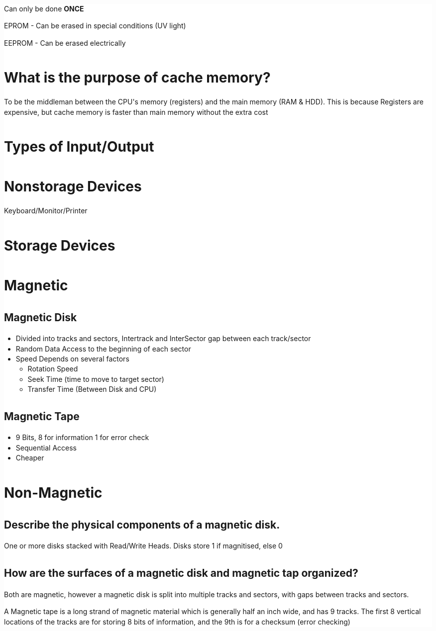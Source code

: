 Can only be done **ONCE**

EPROM - Can be erased in special conditions (UV light)

EEPROM - Can be erased electrically

# What is the purpose of cache memory?
To be the middleman between the CPU's memory (registers) and the main memory (RAM & HDD). This is because Registers are expensive, but cache memory is faster than main memory without the extra cost

# Types of Input/Output
# Nonstorage Devices
Keyboard/Monitor/Printer

# Storage Devices
# Magnetic 
## Magnetic Disk
- Divided into tracks and sectors, Intertrack and InterSector gap between each track/sector
- Random Data Access to the beginning of each sector
- Speed Depends on several factors
	- Rotation Speed
	- Seek Time (time to move to target sector)
	- Transfer Time (Between Disk and CPU)

## Magnetic Tape
- 9 Bits, 8 for information 1 for error check
- Sequential Access
- Cheaper

# Non-Magnetic

## Describe the physical components of a magnetic disk.
One or more disks stacked with Read/Write Heads. Disks store 1 if magnitised, else 0

## How are the surfaces of a magnetic disk and magnetic tap organized?
Both are magnetic, however a magnetic disk is split into multiple tracks and sectors, with gaps between tracks and sectors. 

A Magnetic tape is a long strand of magnetic material which is generally half an inch wide, and has 9 tracks.
The first 8 vertical locations of the tracks are for storing 8 bits of information, and the 9th is for a checksum (error checking)
